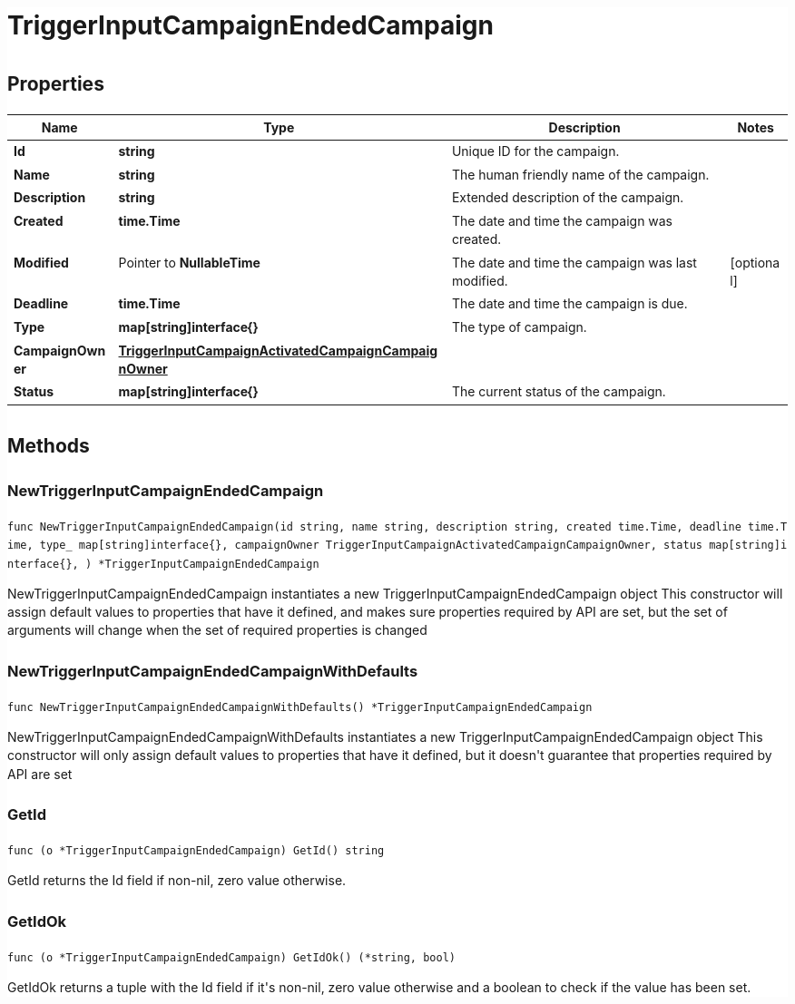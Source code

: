# TriggerInputCampaignEndedCampaign

## Properties

Name | Type | Description | Notes
------------ | ------------- | ------------- | -------------
**Id** | **string** | Unique ID for the campaign. | 
**Name** | **string** | The human friendly name of the campaign. | 
**Description** | **string** | Extended description of the campaign. | 
**Created** | **time.Time** | The date and time the campaign was created. | 
**Modified** | Pointer to **NullableTime** | The date and time the campaign was last modified. | [optional] 
**Deadline** | **time.Time** | The date and time the campaign is due. | 
**Type** | **map[string]interface{}** | The type of campaign. | 
**CampaignOwner** | [**TriggerInputCampaignActivatedCampaignCampaignOwner**](TriggerInputCampaignActivatedCampaignCampaignOwner.md) |  | 
**Status** | **map[string]interface{}** | The current status of the campaign. | 

## Methods

### NewTriggerInputCampaignEndedCampaign

`func NewTriggerInputCampaignEndedCampaign(id string, name string, description string, created time.Time, deadline time.Time, type_ map[string]interface{}, campaignOwner TriggerInputCampaignActivatedCampaignCampaignOwner, status map[string]interface{}, ) *TriggerInputCampaignEndedCampaign`

NewTriggerInputCampaignEndedCampaign instantiates a new TriggerInputCampaignEndedCampaign object
This constructor will assign default values to properties that have it defined,
and makes sure properties required by API are set, but the set of arguments
will change when the set of required properties is changed

### NewTriggerInputCampaignEndedCampaignWithDefaults

`func NewTriggerInputCampaignEndedCampaignWithDefaults() *TriggerInputCampaignEndedCampaign`

NewTriggerInputCampaignEndedCampaignWithDefaults instantiates a new TriggerInputCampaignEndedCampaign object
This constructor will only assign default values to properties that have it defined,
but it doesn't guarantee that properties required by API are set

### GetId

`func (o *TriggerInputCampaignEndedCampaign) GetId() string`

GetId returns the Id field if non-nil, zero value otherwise.

### GetIdOk

`func (o *TriggerInputCampaignEndedCampaign) GetIdOk() (*string, bool)`

GetIdOk returns a tuple with the Id field if it's non-nil, zero value otherwise
and a boolean to check if the value has been set.
